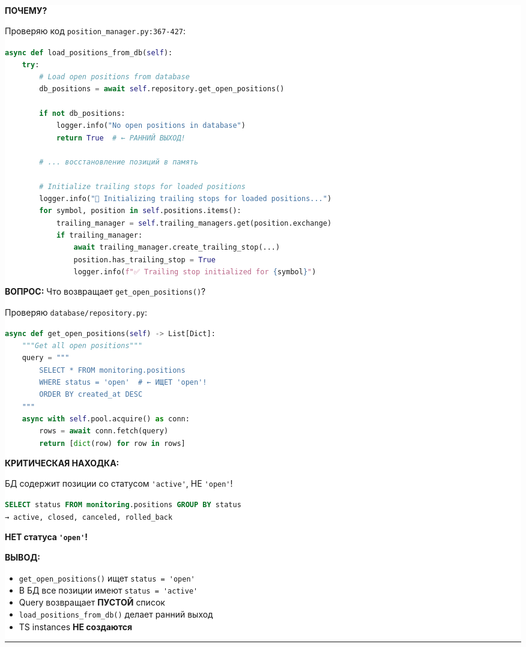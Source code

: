 **ПОЧЕМУ?**

Проверяю код `position_manager.py:367-427`:

```python
async def load_positions_from_db(self):
    try:
        # Load open positions from database
        db_positions = await self.repository.get_open_positions()

        if not db_positions:
            logger.info("No open positions in database")
            return True  # ← РАННИЙ ВЫХОД!

        # ... восстановление позиций в память

        # Initialize trailing stops for loaded positions
        logger.info("🎯 Initializing trailing stops for loaded positions...")
        for symbol, position in self.positions.items():
            trailing_manager = self.trailing_managers.get(position.exchange)
            if trailing_manager:
                await trailing_manager.create_trailing_stop(...)
                position.has_trailing_stop = True
                logger.info(f"✅ Trailing stop initialized for {symbol}")
```

**ВОПРОС:** Что возвращает `get_open_positions()`?

Проверяю `database/repository.py`:

```python
async def get_open_positions(self) -> List[Dict]:
    """Get all open positions"""
    query = """
        SELECT * FROM monitoring.positions
        WHERE status = 'open'  # ← ИЩЕТ 'open'!
        ORDER BY created_at DESC
    """
    async with self.pool.acquire() as conn:
        rows = await conn.fetch(query)
        return [dict(row) for row in rows]
```

**КРИТИЧЕСКАЯ НАХОДКА:**

БД содержит позиции со статусом `'active'`, НЕ `'open'`!

```sql
SELECT status FROM monitoring.positions GROUP BY status
→ active, closed, canceled, rolled_back
```

**НЕТ статуса `'open'`!**

**ВЫВОД:**
- `get_open_positions()` ищет `status = 'open'`
- В БД все позиции имеют `status = 'active'`
- Query возвращает **ПУСТОЙ** список
- `load_positions_from_db()` делает ранний выход
- TS instances **НЕ создаются**

---